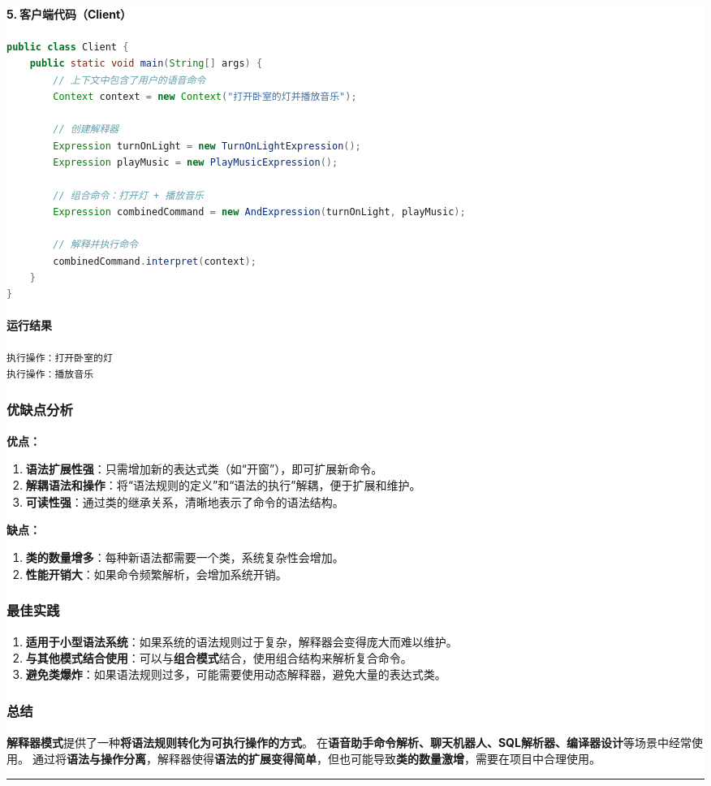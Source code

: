 #### 5. **客户端代码（Client）**

```java
public class Client {
    public static void main(String[] args) {
        // 上下文中包含了用户的语音命令
        Context context = new Context("打开卧室的灯并播放音乐");

        // 创建解释器
        Expression turnOnLight = new TurnOnLightExpression();
        Expression playMusic = new PlayMusicExpression();

        // 组合命令：打开灯 + 播放音乐
        Expression combinedCommand = new AndExpression(turnOnLight, playMusic);

        // 解释并执行命令
        combinedCommand.interpret(context);
    }
}
```

#### **运行结果**

```
执行操作：打开卧室的灯
执行操作：播放音乐
```

### 优缺点分析

**优点：**

1. **语法扩展性强**：只需增加新的表达式类（如“开窗”），即可扩展新命令。
2. **解耦语法和操作**：将“语法规则的定义”和“语法的执行”解耦，便于扩展和维护。
3. **可读性强**：通过类的继承关系，清晰地表示了命令的语法结构。

**缺点：**

1. **类的数量增多**：每种新语法都需要一个类，系统复杂性会增加。
2. **性能开销大**：如果命令频繁解析，会增加系统开销。

### 最佳实践

1. **适用于小型语法系统**：如果系统的语法规则过于复杂，解释器会变得庞大而难以维护。
2. **与其他模式结合使用**：可以与**组合模式**结合，使用组合结构来解析复合命令。
3. **避免类爆炸**：如果语法规则过多，可能需要使用动态解释器，避免大量的表达式类。

### 总结

**解释器模式**提供了一种**将语法规则转化为可执行操作的方式**。
在**语音助手命令解析、聊天机器人、SQL解析器、编译器设计**等场景中经常使用。
通过将**语法与操作分离**，解释器使得**语法的扩展变得简单**，但也可能导致**类的数量激增**，需要在项目中合理使用。

------
